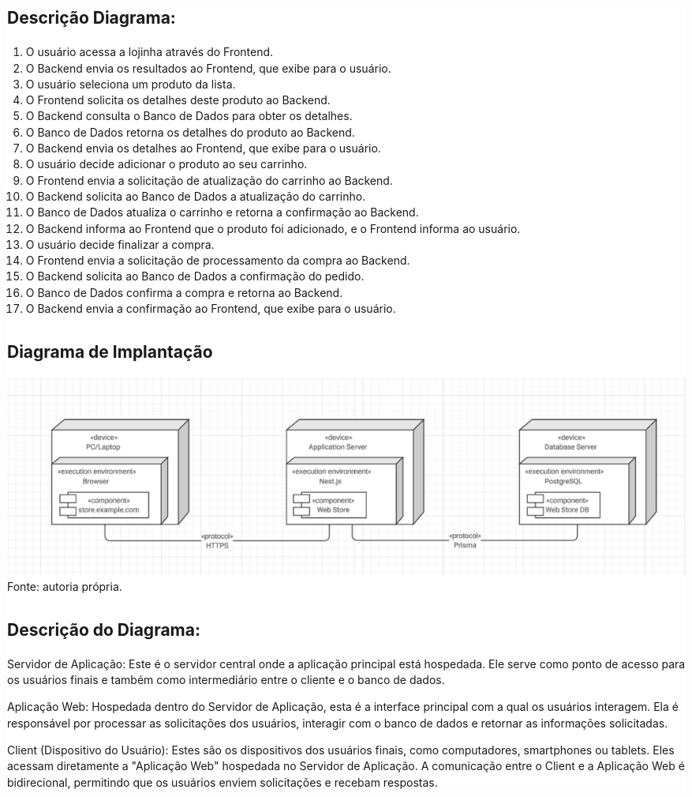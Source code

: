 ## Descrição Diagrama:

1. O usuário acessa a lojinha através do Frontend.
2. O Backend envia os resultados ao Frontend, que exibe para o usuário.
3. O usuário seleciona um produto da lista.
4. O Frontend solicita os detalhes deste produto ao Backend.
5. O Backend consulta o Banco de Dados para obter os detalhes.
6. O Banco de Dados retorna os detalhes do produto ao Backend.
7. O Backend envia os detalhes ao Frontend, que exibe para o usuário.
8. O usuário decide adicionar o produto ao seu carrinho.
9. O Frontend envia a solicitação de atualização do carrinho ao Backend.
10. O Backend solicita ao Banco de Dados a atualização do carrinho.
11. O Banco de Dados atualiza o carrinho e retorna a confirmação ao Backend.
12. O Backend informa ao Frontend que o produto foi adicionado, e o Frontend informa ao usuário.
13. O usuário decide finalizar a compra.
14. O Frontend envia a solicitação de processamento da compra ao Backend.
15. O Backend solicita ao Banco de Dados a confirmação do pedido.
16. O Banco de Dados confirma a compra e retorna ao Backend.
17. O Backend envia a confirmação ao Frontend, que exibe para o usuário.


## Diagrama de Implantação

![diagrama de implantação](./img/diagrama_implantacao.png) Fonte: autoria própria.

## Descrição do Diagrama:

Servidor de Aplicação: Este é o servidor central onde a aplicação principal está hospedada. Ele serve como ponto de acesso para os usuários finais e também como intermediário entre o cliente e o banco de dados.

Aplicação Web: Hospedada dentro do Servidor de Aplicação, esta é a interface principal com a qual os usuários interagem. Ela é responsável por processar as solicitações dos usuários, interagir com o banco de dados e retornar as informações solicitadas.

Client (Dispositivo do Usuário): Estes são os dispositivos dos usuários finais, como computadores, smartphones ou tablets. Eles acessam diretamente a "Aplicação Web" hospedada no Servidor de Aplicação. A comunicação entre o Client e a Aplicação Web é bidirecional, permitindo que os usuários enviem solicitações e recebam respostas.
